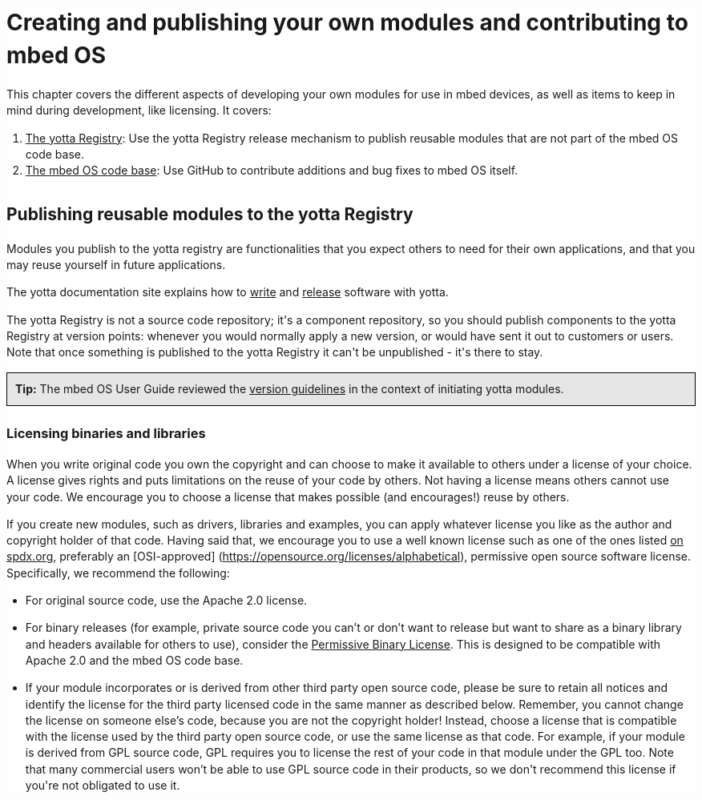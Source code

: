 # Creating and publishing your own modules and contributing to mbed OS

This chapter covers the different aspects of developing your own modules for use in mbed devices, as well as items to keep in mind during development, like licensing. It covers:

1. [The yotta Registry](#writing-reusable-modules-for-the-yotta-registry): Use the yotta Registry release mechanism to publish reusable modules that are not part of the mbed OS code base.
1. [The mbed OS code base](#contributing-to-the-mbed-os-code-base): Use GitHub to contribute additions and bug fixes to mbed OS itself.

## Publishing reusable modules to the yotta Registry

Modules you publish to the yotta registry are functionalities that you expect others to need for their own applications, and that you may reuse yourself in future applications. 

The yotta documentation site explains how to [write](http://yottadocs.mbed.com/tutorial/reuse.html) and [release](http://yottadocs.mbed.com/tutorial/release.html) software with yotta.

The yotta Registry is not a source code repository; it's a component repository, so you should publish components to the yotta Registry at version points: whenever you would normally apply a new version, or would have sent it out to customers or users. Note that once something is published to the yotta Registry it can't be unpublished - it's there to stay.

<span style="background-color:#E6E6E6;border:1px solid #000;display:block; height:100%; padding:10px">**Tip:** The mbed OS User Guide reviewed the [version guidelines](app_on_yotta.md#versioning-an-existing-yotta-module) in the context of initiating yotta modules.</span>

### Licensing binaries and libraries

When you write original code you own the copyright and can choose to make it available to others under a license of your choice. A license gives rights and puts limitations on the reuse of your code by others. Not having a license means others cannot use your code. We encourage you to choose a license that makes possible (and encourages!) reuse by others. 

If you create new modules, such as drivers, libraries and examples, you can apply whatever license you like as the author and copyright holder of that code. Having said that, we encourage you to use a well known license such as one of the ones listed [on spdx.org](http://spdx.org/licenses/), preferably an [OSI-approved] (https://opensource.org/licenses/alphabetical), permissive open source software license. Specifically, we recommend the following:

* For original source code, use the Apache 2.0 license.  

* For binary releases (for example, private source code you can’t or don’t want to release but want to share as a binary library and headers available for others to use), consider the [Permissive Binary License](https://www.mbed.com/licenses/PBL-1.0). This is designed to be compatible with Apache 2.0 and the mbed OS code base.

* If your module incorporates or is derived from other third party open source code, please be sure to retain all notices and identify the license for the third party licensed code in the same manner as described below. Remember, you cannot change the license on someone else’s code, because you are not the copyright holder! Instead, choose a license that is compatible with the license used by the third party open source code, or use the same license as that code. For example, if your module is derived from GPL source code, GPL requires you to license the rest of your code in that module under the GPL too. Note that many commercial users won’t be able to use GPL source code in their products, so we don't recommend this license if you're not obligated to use it. 
